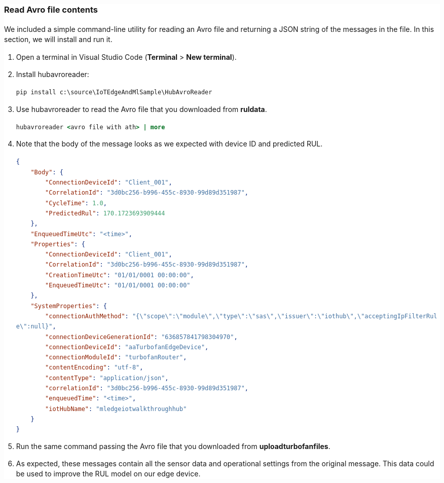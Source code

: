 ### Read Avro file contents

We included a simple command-line utility for reading an Avro file and returning a JSON string of the messages in the file. In this section, we will install and run it.

1. Open a terminal in Visual Studio Code (**Terminal** > **New terminal**).

1. Install hubavroreader:

   ```cmd
   pip install c:\source\IoTEdgeAndMlSample\HubAvroReader
   ```

1. Use hubavroreader to read the Avro file that you downloaded from **ruldata**.

   ```cmd
   hubavroreader <avro file with ath> | more
   ```

1. Note that the body of the message looks as we expected with device ID and predicted RUL.

   ```json
   {
       "Body": {
           "ConnectionDeviceId": "Client_001",
           "CorrelationId": "3d0bc256-b996-455c-8930-99d89d351987",
           "CycleTime": 1.0,
           "PredictedRul": 170.1723693909444
       },
       "EnqueuedTimeUtc": "<time>",
       "Properties": {
           "ConnectionDeviceId": "Client_001",
           "CorrelationId": "3d0bc256-b996-455c-8930-99d89d351987",
           "CreationTimeUtc": "01/01/0001 00:00:00",
           "EnqueuedTimeUtc": "01/01/0001 00:00:00"
       },
       "SystemProperties": {
           "connectionAuthMethod": "{\"scope\":\"module\",\"type\":\"sas\",\"issuer\":\"iothub\",\"acceptingIpFilterRule\":null}",
           "connectionDeviceGenerationId": "636857841798304970",
           "connectionDeviceId": "aaTurbofanEdgeDevice",
           "connectionModuleId": "turbofanRouter",
           "contentEncoding": "utf-8",
           "contentType": "application/json",
           "correlationId": "3d0bc256-b996-455c-8930-99d89d351987",
           "enqueuedTime": "<time>",
           "iotHubName": "mledgeiotwalkthroughhub"
       }
   }
   ```

1. Run the same command passing the Avro file that you downloaded from **uploadturbofanfiles**.

1. As expected, these messages contain all the sensor data and operational settings from the original message. This data could be used to improve the RUL model on our edge device.
